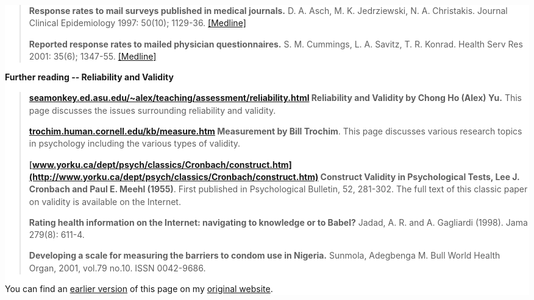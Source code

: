 >
> **Response rates to mail surveys published in medical journals.** D.
> A. Asch, M. K. Jedrziewski, N. A. Christakis. Journal Clinical
> Epidemiology 1997: 50(10); 1129-36.
> [[Medline]](http://www.ncbi.nlm.nih.gov/entrez/query.fcgi?cmd=Retrieve&db=PubMed&list_uids=9368521&dopt=Abstract)
>
> **Reported response rates to mailed physician questionnaires.** S. M.
> Cummings, L. A. Savitz, T. R. Konrad. Health Serv Res 2001: 35(6);
> 1347-55.
> [[Medline]](http://www.ncbi.nlm.nih.gov/entrez/query.fcgi?cmd=Retrieve&db=PubMed&list_uids=11221823&dopt=Abstract)

**Further reading -- Reliability and Validity**

> **[seamonkey.ed.asu.edu/~alex/teaching/assessment/reliability.html](http://seamonkey.ed.asu.edu/~alex/teaching/assessment/reliability.html)
> Reliability and Validity by Chong Ho (Alex) Yu.** This page discusses
> the issues surrounding reliability and validity.
>
> **[trochim.human.cornell.edu/kb/measure.htm](http://trochim.human.cornell.edu/kb/measure.htm)
> Measurement by Bill Trochim**. This page discusses various research
> topics in psychology including the various types of validity.
>
> **[www.yorku.ca/dept/psych/classics/Cronbach/construct.htm](http://www.yorku.ca/dept/psych/classics/Cronbach/construct.htm)
> Construct Validity in Psychological Tests, Lee J. Cronbach and Paul E.
> Meehl (1955)**. First published in Psychological Bulletin, 52,
> 281-302. The full text of this classic paper on validity is available
> on the Internet.
>
> **Rating health information on the Internet: navigating to knowledge
> or to Babel?** Jadad, A. R. and A. Gagliardi (1998). Jama 279(8):
> 611-4.
>
> **Developing a scale for measuring the barriers to condom use in
> Nigeria.** Sunmola, Adegbenga M. Bull World Health Organ, 2001, vol.79
> no.10. ISSN 0042-9686.

You can find an [earlier version][sim1] of this page on my [original website][sim2].

[sim1]: http://www.pmean.com/02/questionnaire.html
[sim2]: http://www.pmean.com/original_site.html
